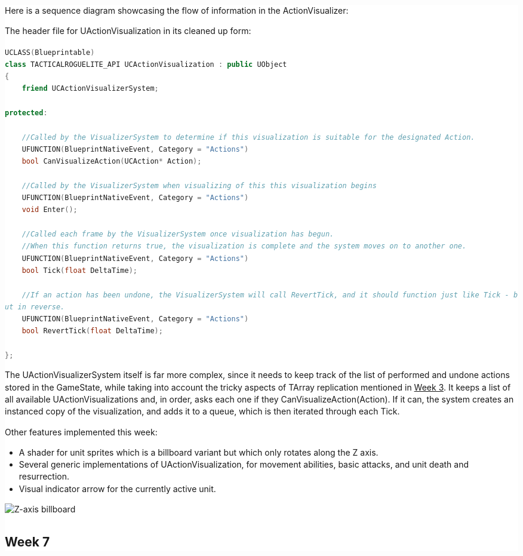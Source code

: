 Here is a sequence diagram showcasing the flow of information in the ActionVisualizer: 

![ActionVisualizer Sequence Diagram](https://github.com/AntonHedlundFG/GraduationProject/blob/main/Docs/SequenceDiagrams/ActionVisualizer.md)

The header file for UActionVisualization in its cleaned up form:
```c++
UCLASS(Blueprintable)
class TACTICALROGUELITE_API UCActionVisualization : public UObject
{
	friend UCActionVisualizerSystem;

protected:

	//Called by the VisualizerSystem to determine if this visualization is suitable for the designated Action.
	UFUNCTION(BlueprintNativeEvent, Category = "Actions")
	bool CanVisualizeAction(UCAction* Action);

	//Called by the VisualizerSystem when visualizing of this this visualization begins 
	UFUNCTION(BlueprintNativeEvent, Category = "Actions")
	void Enter();

	//Called each frame by the VisualizerSystem once visualization has begun.
	//When this function returns true, the visualization is complete and the system moves on to another one.
	UFUNCTION(BlueprintNativeEvent, Category = "Actions")
	bool Tick(float DeltaTime);

	//If an action has been undone, the VisualizerSystem will call RevertTick, and it should function just like Tick - but in reverse.
	UFUNCTION(BlueprintNativeEvent, Category = "Actions")
	bool RevertTick(float DeltaTime);

};
```

The UActionVisualizerSystem itself is far more complex, since it needs to keep track of the list of performed and undone actions stored in the GameState, while taking into account the tricky aspects of TArray replication mentioned in [Week 3](#week-3-uobject-replication). It keeps a list of all available UActionVisualizations and, in order, asks each one if they CanVisualizeAction(Action). If it can, the system creates an instanced copy of the visualization, and adds it to a queue, which is then iterated through each Tick. 

Other features implemented this week:
- A shader for unit sprites which is a billboard variant but which only rotates along the Z axis.
- Several generic implementations of UActionVisualization, for movement abilities, basic attacks, and unit death and resurrection.
- Visual indicator arrow for the currently active unit.

![Z-axis billboard](https://github.com/AntonHedlundFG/GraduationProject/blob/main/Gifs/ZBillBoard.gif)

## Week 7

